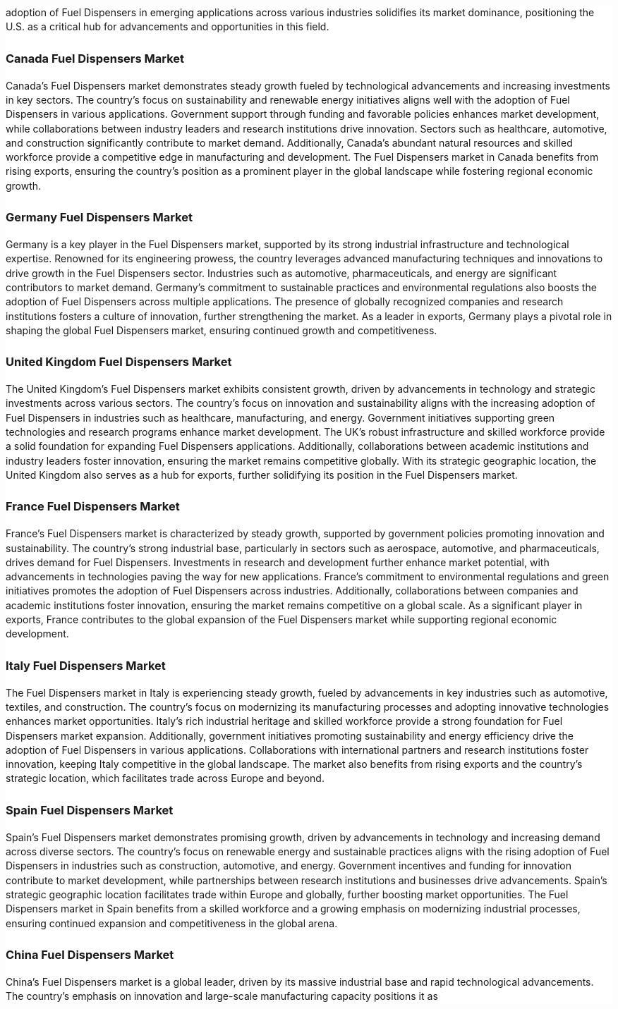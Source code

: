 adoption of Fuel Dispensers in emerging applications across various industries solidifies its market dominance, positioning the U.S. as a critical hub for advancements and opportunities in this field.</p><h3>Canada Fuel Dispensers Market</h3><p>Canada&rsquo;s Fuel Dispensers market demonstrates steady growth fueled by technological advancements and increasing investments in key sectors. The country&rsquo;s focus on sustainability and renewable energy initiatives aligns well with the adoption of Fuel Dispensers in various applications. Government support through funding and favorable policies enhances market development, while collaborations between industry leaders and research institutions drive innovation. Sectors such as healthcare, automotive, and construction significantly contribute to market demand. Additionally, Canada&rsquo;s abundant natural resources and skilled workforce provide a competitive edge in manufacturing and development. The Fuel Dispensers market in Canada benefits from rising exports, ensuring the country&rsquo;s position as a prominent player in the global landscape while fostering regional economic growth.</p><h3>Germany Fuel Dispensers Market</h3><p>Germany is a key player in the Fuel Dispensers market, supported by its strong industrial infrastructure and technological expertise. Renowned for its engineering prowess, the country leverages advanced manufacturing techniques and innovations to drive growth in the Fuel Dispensers sector. Industries such as automotive, pharmaceuticals, and energy are significant contributors to market demand. Germany&rsquo;s commitment to sustainable practices and environmental regulations also boosts the adoption of Fuel Dispensers across multiple applications. The presence of globally recognized companies and research institutions fosters a culture of innovation, further strengthening the market. As a leader in exports, Germany plays a pivotal role in shaping the global Fuel Dispensers market, ensuring continued growth and competitiveness.</p><h3>United Kingdom Fuel Dispensers Market</h3><p>The United Kingdom&rsquo;s Fuel Dispensers market exhibits consistent growth, driven by advancements in technology and strategic investments across various sectors. The country&rsquo;s focus on innovation and sustainability aligns with the increasing adoption of Fuel Dispensers in industries such as healthcare, manufacturing, and energy. Government initiatives supporting green technologies and research programs enhance market development. The UK&rsquo;s robust infrastructure and skilled workforce provide a solid foundation for expanding Fuel Dispensers applications. Additionally, collaborations between academic institutions and industry leaders foster innovation, ensuring the market remains competitive globally. With its strategic geographic location, the United Kingdom also serves as a hub for exports, further solidifying its position in the Fuel Dispensers market.</p><h3>France Fuel Dispensers Market</h3><p>France&rsquo;s Fuel Dispensers market is characterized by steady growth, supported by government policies promoting innovation and sustainability. The country&rsquo;s strong industrial base, particularly in sectors such as aerospace, automotive, and pharmaceuticals, drives demand for Fuel Dispensers. Investments in research and development further enhance market potential, with advancements in technologies paving the way for new applications. France&rsquo;s commitment to environmental regulations and green initiatives promotes the adoption of Fuel Dispensers across industries. Additionally, collaborations between companies and academic institutions foster innovation, ensuring the market remains competitive on a global scale. As a significant player in exports, France contributes to the global expansion of the Fuel Dispensers market while supporting regional economic development.</p><h3>Italy Fuel Dispensers Market</h3><p>The Fuel Dispensers market in Italy is experiencing steady growth, fueled by advancements in key industries such as automotive, textiles, and construction. The country&rsquo;s focus on modernizing its manufacturing processes and adopting innovative technologies enhances market opportunities. Italy&rsquo;s rich industrial heritage and skilled workforce provide a strong foundation for Fuel Dispensers market expansion. Additionally, government initiatives promoting sustainability and energy efficiency drive the adoption of Fuel Dispensers in various applications. Collaborations with international partners and research institutions foster innovation, keeping Italy competitive in the global landscape. The market also benefits from rising exports and the country&rsquo;s strategic location, which facilitates trade across Europe and beyond.</p><h3>Spain Fuel Dispensers Market</h3><p>Spain&rsquo;s Fuel Dispensers market demonstrates promising growth, driven by advancements in technology and increasing demand across diverse sectors. The country&rsquo;s focus on renewable energy and sustainable practices aligns with the rising adoption of Fuel Dispensers in industries such as construction, automotive, and energy. Government incentives and funding for innovation contribute to market development, while partnerships between research institutions and businesses drive advancements. Spain&rsquo;s strategic geographic location facilitates trade within Europe and globally, further boosting market opportunities. The Fuel Dispensers market in Spain benefits from a skilled workforce and a growing emphasis on modernizing industrial processes, ensuring continued expansion and competitiveness in the global arena.</p><h3>China Fuel Dispensers Market</h3><p>China&rsquo;s Fuel Dispensers market is a global leader, driven by its massive industrial base and rapid technological advancements. The country&rsquo;s emphasis on innovation and large-scale manufacturing capacity positions it as